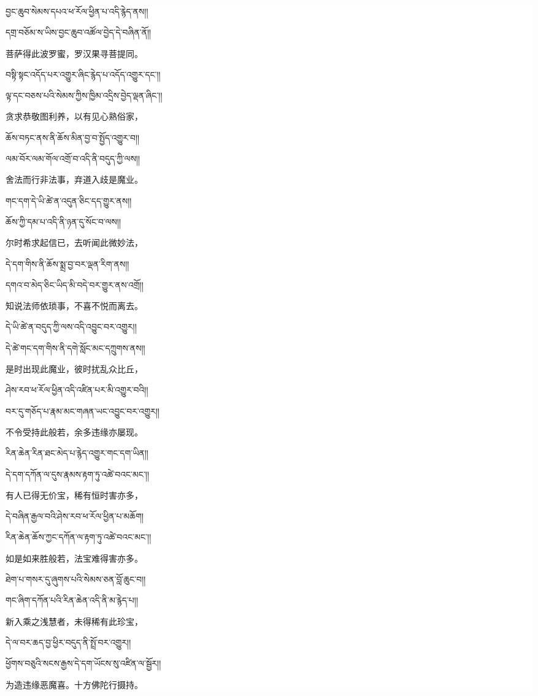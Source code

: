 བྱང་ཆུབ་སེམས་དཔའ་ཕ་རོལ་ཕྱིན་པ་འདི་རྙེད་ནས།།

དགྲ་བཅོམ་ས་ཡིས་བྱང་ཆུབ་འཚོལ་བྱེད་དེ་བཞིན་ནོ།།

菩萨得此波罗蜜，罗汉果寻菩提同。

བསྟི་སྟང་འདོད་པར་འགྱུར་ཞིང་རྙེད་པ་འདོད་འགྱུར་དང་།།

ལྟ་དང་བཅས་པའི་སེམས་ཀྱིས་ཁྱིམ་འདྲིས་བྱེད་ལྡན་ཞིང་།།

贪求恭敬图利养，以有见心熟俗家，

ཆོས་བཏང་ནས་ནི་ཆོས་མིན་བྱ་བ་སྤྱོད་འགྱུར་བ།།

ལམ་བོར་ལམ་གོལ་འགྲོ་བ་འདི་ནི་བདུད་ཀྱི་ལས།།

舍法而行非法事，弃道入歧是魔业。

གང་དག་དེ་ཡི་ཚེ་ན་འདུན་ཅིང་དད་གྱུར་ནས།།

ཆོས་ཀྱི་དམ་པ་འདི་ནི་ཉན་དུ་སོང་བ་ལས།།

尔时希求起信已，去听闻此微妙法，

དེ་དག་གིས་ནི་ཆོས་སྨྲ་བྱ་བར་ལྡན་རིག་ནས།།

དགའ་བ་མེད་ཅིང་ཡིད་མི་བདེ་བར་གྱུར་ནས་འགྲོ།།

知说法师依琐事，不喜不悦而离去。

དེ་ཡི་ཚེ་ན་བདུད་ཀྱི་ལས་འདི་འབྱུང་བར་འགྱུར།།

དེ་ཚེ་གང་དག་གིས་ནི་དགེ་སློང་མང་དཀྲུགས་ནས།།

是时出现此魔业，彼时扰乱众比丘，

ཤེས་རབ་ཕ་རོལ་ཕྱིན་འདི་འཛིན་པར་མི་འགྱུར་བའི།།

བར་དུ་གཅོད་པ་རྣམ་མང་གཞན་ཡང་འབྱུང་བར་འགྱུར།།

不令受持此般若，余多违缘亦屡现。

རིན་ཆེན་རིན་ཐང་མེད་པ་རྙེད་འགྱུར་གང་དག་ཡིན།།

དེ་དག་དཀོན་ལ་དུས་རྣམས་རྟག་ཏུ་འཚེ་བའང་མང་།།

有人已得无价宝，稀有恒时害亦多，

དེ་བཞིན་རྒྱལ་བའི་ཤེས་རབ་ཕ་རོལ་ཕྱིན་པ་མཆོག།

རིན་ཆེན་ཆོས་ཀྱང་དཀོན་ལ་རྟག་ཏུ་འཚེ་བའང་མང་།།

如是如来胜般若，法宝难得害亦多。

ཐེག་པ་གསར་དུ་ཞུགས་པའི་སེམས་ཅན་བློ་ཆུང་བ།།

གང་ཞིག་དཀོན་པའི་རིན་ཆེན་འདི་ནི་མ་རྙེད་པ།།

新入乘之浅慧者，未得稀有此珍宝，

དེ་ལ་བར་ཆད་བྱ་ཕྱིར་བདུད་ནི་སྤྲོ་བར་འགྱུར།།

ཕྱོགས་བཅུའི་སངས་རྒྱས་དེ་དག་ཡོངས་སུ་འཛིན་ལ་སྦྱོར།།

为造违缘恶魔喜。十方佛陀行摄持。
